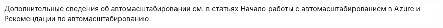 Дополнительные сведения об автомасштабировании см. в статьях [Начало работы с автомасштабированием в Azure](../azure-monitor/autoscale/autoscale-get-started.md) и [Рекомендации по автомасштабированию](../azure-monitor/autoscale/autoscale-best-practices.md).

[fzilla]:https://go.microsoft.com/fwlink/?LinkId=247914
[vmsizes]:https://go.microsoft.com/fwlink/?LinkID=309169


[http403]: ./media/web-sites-monitor/http403.png
[quotas]: ./media/web-sites-monitor/quotas.png
[metrics]: ./media/web-sites-monitor/metrics.png
